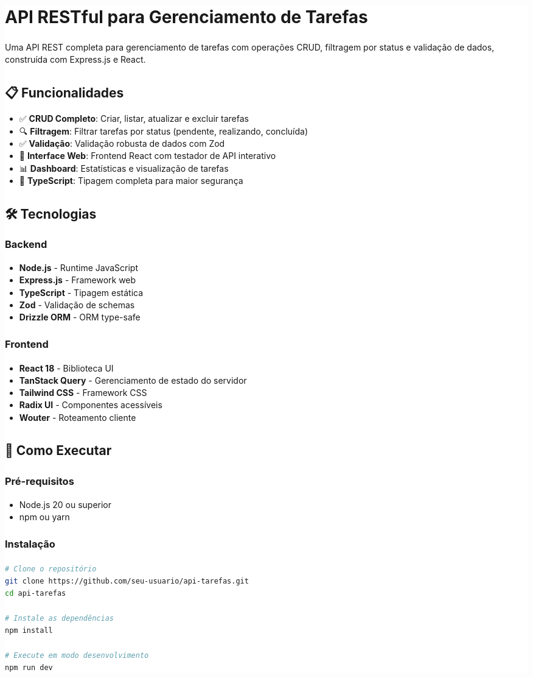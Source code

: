 # API RESTful para Gerenciamento de Tarefas

Uma API REST completa para gerenciamento de tarefas com operações CRUD, filtragem por status e validação de dados, construída com Express.js e React.

## 📋 Funcionalidades

- ✅ **CRUD Completo**: Criar, listar, atualizar e excluir tarefas
- 🔍 **Filtragem**: Filtrar tarefas por status (pendente, realizando, concluída)
- ✅ **Validação**: Validação robusta de dados com Zod
- 🎨 **Interface Web**: Frontend React com testador de API interativo
- 📊 **Dashboard**: Estatísticas e visualização de tarefas
- 🚀 **TypeScript**: Tipagem completa para maior segurança

## 🛠️ Tecnologias

### Backend
- **Node.js** - Runtime JavaScript
- **Express.js** - Framework web
- **TypeScript** - Tipagem estática
- **Zod** - Validação de schemas
- **Drizzle ORM** - ORM type-safe

### Frontend
- **React 18** - Biblioteca UI
- **TanStack Query** - Gerenciamento de estado do servidor
- **Tailwind CSS** - Framework CSS
- **Radix UI** - Componentes acessíveis
- **Wouter** - Roteamento cliente

## 🚀 Como Executar

### Pré-requisitos
- Node.js 20 ou superior
- npm ou yarn

### Instalação
```bash
# Clone o repositório
git clone https://github.com/seu-usuario/api-tarefas.git
cd api-tarefas

# Instale as dependências
npm install

# Execute em modo desenvolvimento
npm run dev
```
